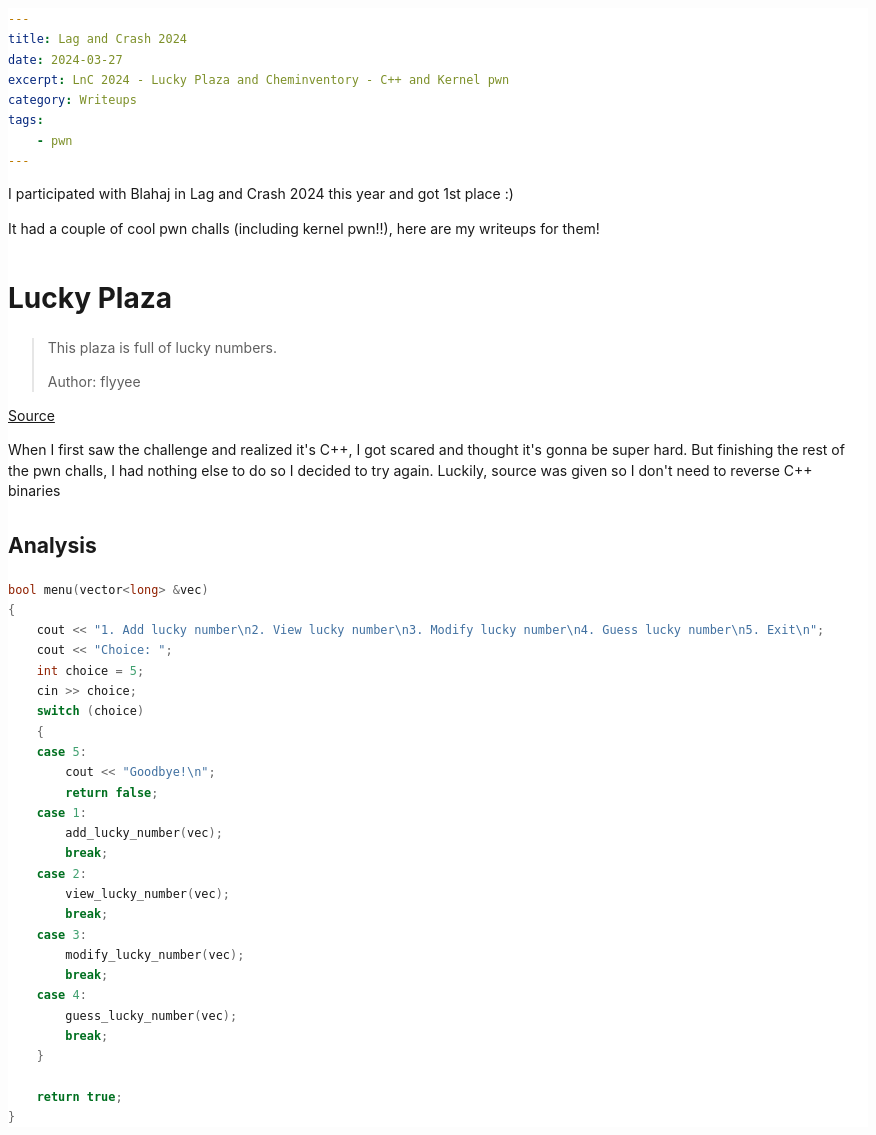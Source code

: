 ```yaml
---
title: Lag and Crash 2024
date: 2024-03-27
excerpt: LnC 2024 - Lucky Plaza and Cheminventory - C++ and Kernel pwn
category: Writeups
tags:
    - pwn
---
```


I participated with Blahaj in Lag and Crash 2024 this year and got 1st place :)

It had a couple of cool pwn challs (including kernel pwn!!), here are my writeups for them!

# Lucky Plaza

> This plaza is full of lucky numbers.
>
> Author: flyyee

[Source](https://github.com/Lag-and-Crash/2024/tree/main/challenges/pwn/Lucky%20Plaza)

When I first saw the challenge and realized it's C++, I got scared and thought it's gonna be super hard. But finishing
the rest of the pwn challs, I had nothing else to do so I decided to try again. Luckily, source was given so I don't
need to reverse C++ binaries

## Analysis

```c
bool menu(vector<long> &vec)
{
    cout << "1. Add lucky number\n2. View lucky number\n3. Modify lucky number\n4. Guess lucky number\n5. Exit\n";
    cout << "Choice: ";
    int choice = 5;
    cin >> choice;
    switch (choice)
    {
    case 5:
        cout << "Goodbye!\n";
        return false;
    case 1:
        add_lucky_number(vec);
        break;
    case 2:
        view_lucky_number(vec);
        break;
    case 3:
        modify_lucky_number(vec);
        break;
    case 4:
        guess_lucky_number(vec);
        break;
    }

    return true;
}
```
